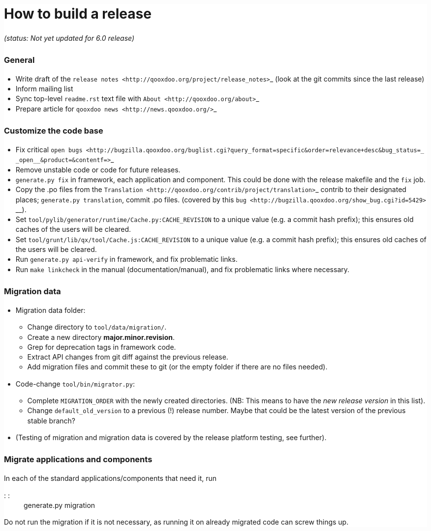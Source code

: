 # How to build a release #

*(status: Not yet updated for 6.0 release)*

### General ###

- Write draft of the `release notes <http://qooxdoo.org/project/release_notes>`_ (look at the git commits since the last release)
- Inform mailing list
- Sync top-level ``readme.rst`` text file with `About <http://qooxdoo.org/about>`_
- Prepare article for `qooxdoo news <http://news.qooxdoo.org/>`_

### Customize the code base ###

- Fix critical `open bugs <http://bugzilla.qooxdoo.org/buglist.cgi?query_format=specific&order=relevance+desc&bug_status=__open__&product=&contentf=>`_
- Remove unstable code or code for future releases.
- ``generate.py fix`` in framework, each application and component. This could be done with the release makefile and the ``fix`` job.
- Copy the .po files from the `Translation <http://qooxdoo.org/contrib/project/translation>`_ contrib to their designated places; ``generate.py translation``, commit .po files. (covered by this `bug <http://bugzilla.qooxdoo.org/show_bug.cgi?id=5429>`__).
- Set ``tool/pylib/generator/runtime/Cache.py:CACHE_REVISION`` to a unique value (e.g. a commit hash prefix); this ensures old caches of the users will be cleared.
- Set ``tool/grunt/lib/qx/tool/Cache.js:CACHE_REVISION`` to a unique value (e.g. a commit hash prefix); this ensures old caches of the users will be cleared.
- Run ``generate.py api-verify`` in framework, and fix problematic links.
- Run ``make linkcheck`` in the manual (documentation/manual), and fix problematic links where necessary.

### Migration data ###

- Migration data folder:

  - Change directory to ``tool/data/migration/``.
  - Create a new directory **major.minor.revision**.
  - Grep for deprecation tags in framework code.
  - Extract API changes from git diff against the previous release.
  - Add migration files and commit these to git (or the empty folder if there are no files needed).

- Code-change  ``tool/bin/migrator.py``:

  - Complete ``MIGRATION_ORDER`` with the newly created directories. (NB: This means to have the *new release version* in this list).
  - Change ``default_old_version`` to a previous (!) release number. Maybe that could be the latest version of the previous stable branch?

- (Testing of migration and migration data is covered by the release platform testing, see further).

### Migrate applications and components ###

In each of the standard applications/components that need it, run
<dl>
  <dt> :  : </dt>
  <dd>generate.py migration</dd>
</dl>
Do not run the migration if it is not necessary, as running it on already migrated code can screw things up.
